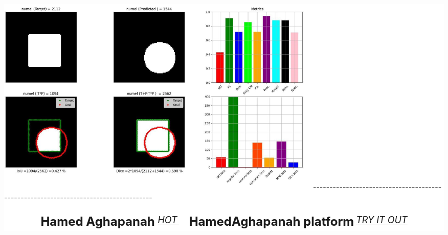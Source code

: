  <img src="https://github.com/Hamed-Aghapanah/Metrics/blob/main/4.jpg" width="600"/>
------------------------------------------------------------------------------------
  <div>&nbsp;</div>
  <div align="center">
    <b><font size="5">Hamed Aghapanah </font></b>
    <sup>
      <a href="https://HamedAghapanah.com">
        <i><font size="4">HOT</font></i>
      </a>
    </sup>
    &nbsp;&nbsp;&nbsp;&nbsp;
    <b><font size="5">HamedAghapanah platform</font></b>
    <sup>
      <a href="https://HamedAghapanah.com">
        <i><font size="4">TRY IT OUT</font></i>
      </a>
    </sup>
  </div>


  <div align="center">
  <div style="float:left;margin-right:10px;">